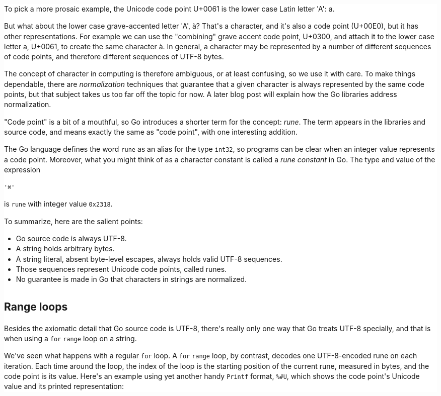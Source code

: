 To pick a more prosaic example, the Unicode code point U+0061 is the lower
case Latin letter 'A': a.

But what about the lower case grave-accented letter 'A', à?
That's a character, and it's also a code point (U+00E0), but it has other
representations.
For example we can use the "combining" grave accent code point, U+0300,
and attach it to the lower case letter a, U+0061, to create the same character à.
In general, a character may be represented by a number of different
sequences of code points, and therefore different sequences of UTF-8 bytes.

The concept of character in computing is therefore ambiguous, or at least
confusing, so we use it with care.
To make things dependable, there are _normalization_ techniques that guarantee that
a given character is always represented by the same code points, but that
subject takes us too far off the topic for now.
A later blog post will explain how the Go libraries address normalization.

"Code point" is a bit of a mouthful, so Go introduces a shorter term for the
concept: _rune_.
The term appears in the libraries and source code, and means exactly
the same as "code point", with one interesting addition.

The Go language defines the word `rune` as an alias for the type `int32`, so
programs can be clear when an integer value represents a code point.
Moreover, what you might think of as a character constant is called a
_rune constant_ in Go.
The type and value of the expression

	'⌘'

is `rune` with integer value `0x2318`.

To summarize, here are the salient points:

  - Go source code is always UTF-8.
  - A string holds arbitrary bytes.
  - A string literal, absent byte-level escapes, always holds valid UTF-8 sequences.
  - Those sequences represent Unicode code points, called runes.
  - No guarantee is made in Go that characters in strings are normalized.

## Range loops

Besides the axiomatic detail that Go source code is UTF-8,
there's really only one way that Go treats UTF-8 specially, and that is when using
a `for` `range` loop on a string.

We've seen what happens with a regular `for` loop.
A `for` `range` loop, by contrast, decodes one UTF-8-encoded rune on each
iteration.
Each time around the loop, the index of the loop is the starting position of the
current rune, measured in bytes, and the code point is its value.
Here's an example using yet another handy `Printf` format, `%#U`, which shows
the code point's Unicode value and its printed representation:
